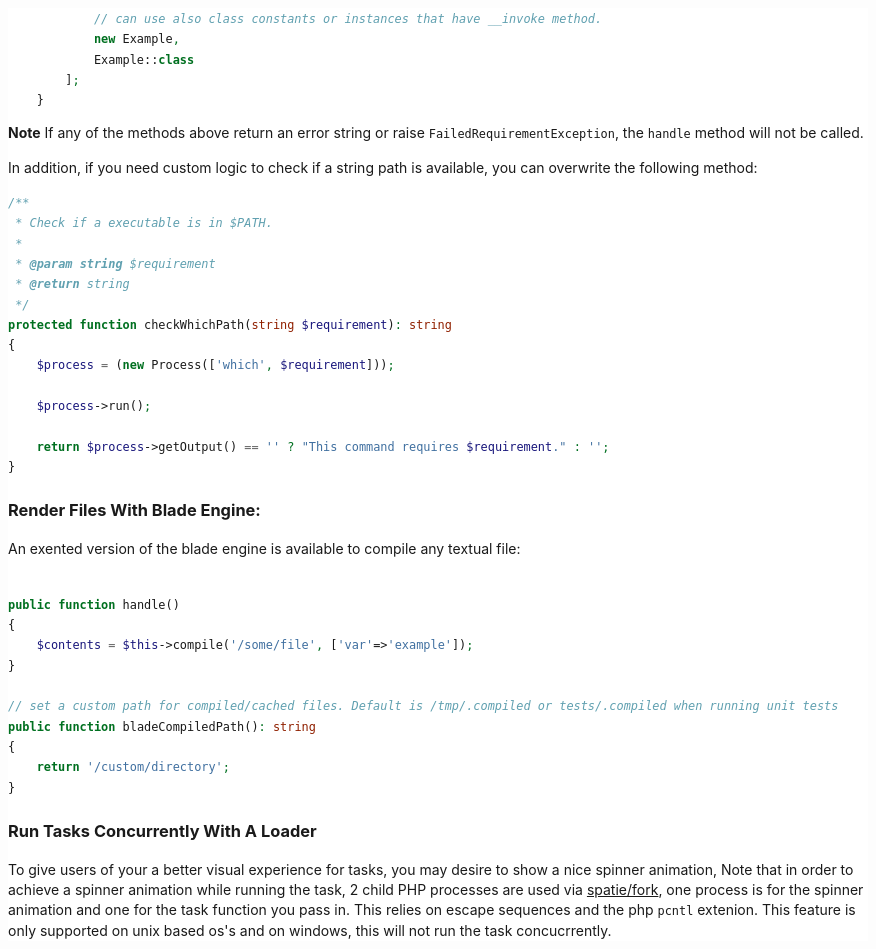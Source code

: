 ```php
            // can use also class constants or instances that have __invoke method.
            new Example,
            Example::class
        ];
    }
```
**Note** If any of the methods above return an error string or raise `FailedRequirementException`, the `handle` method will not be called.

In addition, if you  need custom logic to check if a string path is available, you can overwrite the following method:

```php
/**
 * Check if a executable is in $PATH.
 *
 * @param string $requirement
 * @return string
 */
protected function checkWhichPath(string $requirement): string
{
    $process = (new Process(['which', $requirement]));

    $process->run();

    return $process->getOutput() == '' ? "This command requires $requirement." : '';
}
```

### Render Files With Blade Engine:
An exented version of the blade engine is available to compile any textual file:


```php

public function handle()
{
    $contents = $this->compile('/some/file', ['var'=>'example']);
}

// set a custom path for compiled/cached files. Default is /tmp/.compiled or tests/.compiled when running unit tests
public function bladeCompiledPath(): string
{
    return '/custom/directory';
}

```



### Run Tasks Concurrently With A Loader
To give users of your a better visual experience for tasks, you may desire to show a nice spinner animation, Note that in order to achieve a spinner animation while running the task, 2 child PHP processes are used via [spatie/fork](https://github.com/spatie/fork), one process is for the spinner animation and one for the task function you pass in. This relies on escape sequences and the php `pcntl` extenion. This feature is only supported on unix based os's and on windows, this will not run the task concucrrently.
